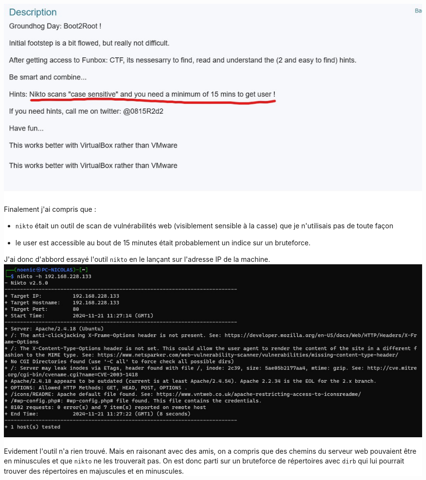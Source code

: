 ![vulnhub](./images/hints.jpg) <br>

Finalement j'ai compris que :

- `nikto` était un outil de scan de vulnérabilités web (visiblement sensible à la casse) que je n'utilisais pas de toute façon

- le user est accessible au bout de 15 minutes était probablement un indice sur un bruteforce.

J'ai donc d'abbord essayé l'outil `nikto` en le lançant sur l'adresse IP de la machine. 
![nikto](./images/nikto.jpg) <br>


Evidement l'outil n'a rien trouvé. Mais en raisonant avec des amis, on a compris que des chemins du serveur web pouvaient être en minuscules et que `nikto` ne les trouverait pas. On est donc parti sur un bruteforce de répertoires avec `dirb` qui lui pourrait trouver des répertoires en majuscules et en minuscules.

